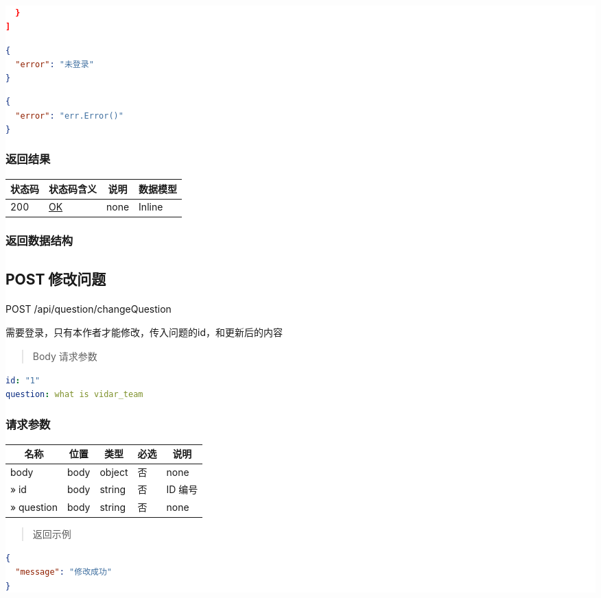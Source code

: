 ```json
  }
]
```

```json
{
  "error": "未登录"
}
```

```json
{
  "error": "err.Error()"
}
```

### 返回结果

|状态码|状态码含义|说明|数据模型|
|---|---|---|---|
|200|[OK](https://tools.ietf.org/html/rfc7231#section-6.3.1)|none|Inline|

### 返回数据结构

## POST 修改问题

POST /api/question/changeQuestion

需要登录，只有本作者才能修改，传入问题的id，和更新后的内容

> Body 请求参数

```yaml
id: "1"
question: what is vidar_team

```

### 请求参数

|名称|位置|类型|必选|说明|
|---|---|---|---|---|
|body|body|object| 否 |none|
|» id|body|string| 否 |ID 编号|
|» question|body|string| 否 |none|

> 返回示例

```json
{
  "message": "修改成功"
}
```
